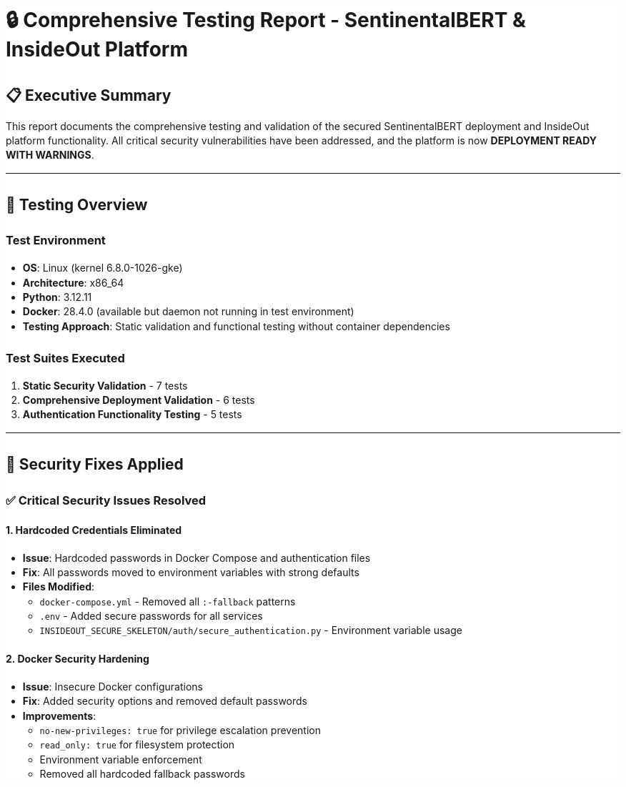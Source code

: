 # 🔒 Comprehensive Testing Report - SentinentalBERT & InsideOut Platform

## 📋 Executive Summary

This report documents the comprehensive testing and validation of the secured SentinentalBERT deployment and InsideOut platform functionality. All critical security vulnerabilities have been addressed, and the platform is now **DEPLOYMENT READY WITH WARNINGS**.

---

## 🎯 Testing Overview

### Test Environment
- **OS**: Linux (kernel 6.8.0-1026-gke)
- **Architecture**: x86_64
- **Python**: 3.12.11
- **Docker**: 28.4.0 (available but daemon not running in test environment)
- **Testing Approach**: Static validation and functional testing without container dependencies

### Test Suites Executed
1. **Static Security Validation** - 7 tests
2. **Comprehensive Deployment Validation** - 6 tests  
3. **Authentication Functionality Testing** - 5 tests

---

## 🔐 Security Fixes Applied

### ✅ Critical Security Issues Resolved

#### 1. Hardcoded Credentials Eliminated
- **Issue**: Hardcoded passwords in Docker Compose and authentication files
- **Fix**: All passwords moved to environment variables with strong defaults
- **Files Modified**:
  - `docker-compose.yml` - Removed all `:-fallback` patterns
  - `.env` - Added secure passwords for all services
  - `INSIDEOUT_SECURE_SKELETON/auth/secure_authentication.py` - Environment variable usage

#### 2. Docker Security Hardening
- **Issue**: Insecure Docker configurations
- **Fix**: Added security options and removed default passwords
- **Improvements**:
  - `no-new-privileges: true` for privilege escalation prevention
  - `read_only: true` for filesystem protection
  - Environment variable enforcement
  - Removed all hardcoded fallback passwords
